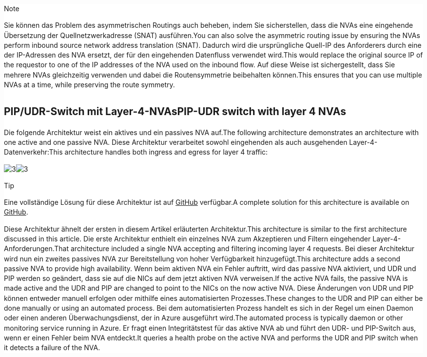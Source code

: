 > [!NOTE]
> <span data-ttu-id="0754d-178">Sie können das Problem des asymmetrischen Routings auch beheben, indem Sie sicherstellen, dass die NVAs eine eingehende Übersetzung der Quellnetzwerkadresse (SNAT) ausführen.</span><span class="sxs-lookup"><span data-stu-id="0754d-178">You can also solve the asymmetric routing issue by ensuring the NVAs perform inbound source network address translation (SNAT).</span></span> <span data-ttu-id="0754d-179">Dadurch wird die ursprüngliche Quell-IP des Anforderers durch eine der IP-Adressen des NVA ersetzt, der für den eingehenden Datenfluss verwendet wird.</span><span class="sxs-lookup"><span data-stu-id="0754d-179">This would replace the original source IP of the requestor to one of the IP addresses of the NVA used on the inbound flow.</span></span> <span data-ttu-id="0754d-180">Auf diese Weise ist sichergestellt, dass Sie mehrere NVAs gleichzeitig verwenden und dabei die Routensymmetrie beibehalten können.</span><span class="sxs-lookup"><span data-stu-id="0754d-180">This ensures that you can use multiple NVAs at a time, while preserving the route symmetry.</span></span>

## <a name="pip-udr-switch-with-layer-4-nvas"></a><span data-ttu-id="0754d-181">PIP/UDR-Switch mit Layer-4-NVAs</span><span class="sxs-lookup"><span data-stu-id="0754d-181">PIP-UDR switch with layer 4 NVAs</span></span>

<span data-ttu-id="0754d-182">Die folgende Architektur weist ein aktives und ein passives NVA auf.</span><span class="sxs-lookup"><span data-stu-id="0754d-182">The following architecture demonstrates an architecture with one active and one passive NVA.</span></span> <span data-ttu-id="0754d-183">Diese Architektur verarbeitet sowohl eingehenden als auch ausgehenden Layer-4-Datenverkehr:</span><span class="sxs-lookup"><span data-stu-id="0754d-183">This architecture handles both ingress and egress for layer 4 traffic:</span></span>

<span data-ttu-id="0754d-184">![[3]][3]</span><span class="sxs-lookup"><span data-stu-id="0754d-184">![[3]][3]</span></span>

> [!TIP]
> <span data-ttu-id="0754d-185">Eine vollständige Lösung für diese Architektur ist auf [GitHub][pnp-ha-nva] verfügbar.</span><span class="sxs-lookup"><span data-stu-id="0754d-185">A complete solution for this architecture is available on [GitHub][pnp-ha-nva].</span></span>

<span data-ttu-id="0754d-186">Diese Architektur ähnelt der ersten in diesem Artikel erläuterten Architektur.</span><span class="sxs-lookup"><span data-stu-id="0754d-186">This architecture is similar to the first architecture discussed in this article.</span></span> <span data-ttu-id="0754d-187">Die erste Architektur enthielt ein einzelnes NVA zum Akzeptieren und Filtern eingehender Layer-4-Anforderungen.</span><span class="sxs-lookup"><span data-stu-id="0754d-187">That architecture included a single NVA accepting and filtering incoming layer 4 requests.</span></span> <span data-ttu-id="0754d-188">Bei dieser Architektur wird nun ein zweites passives NVA zur Bereitstellung von hoher Verfügbarkeit hinzugefügt.</span><span class="sxs-lookup"><span data-stu-id="0754d-188">This architecture adds a second passive NVA to provide high availability.</span></span> <span data-ttu-id="0754d-189">Wenn beim aktiven NVA ein Fehler auftritt, wird das passive NVA aktiviert, und UDR und PIP werden so geändert, dass sie auf die NICs auf dem jetzt aktiven NVA verweisen.</span><span class="sxs-lookup"><span data-stu-id="0754d-189">If the active NVA fails, the passive NVA is made active and the UDR and PIP are changed to point to the NICs on the now active NVA.</span></span> <span data-ttu-id="0754d-190">Diese Änderungen von UDR und PIP können entweder manuell erfolgen oder mithilfe eines automatisierten Prozesses.</span><span class="sxs-lookup"><span data-stu-id="0754d-190">These changes to the UDR and PIP can either be done manually or using an automated process.</span></span> <span data-ttu-id="0754d-191">Bei dem automatisierten Prozess handelt es sich in der Regel um einen Daemon oder einen anderen Überwachungsdienst, der in Azure ausgeführt wird.</span><span class="sxs-lookup"><span data-stu-id="0754d-191">The automated process is typically daemon or other monitoring service running in Azure.</span></span> <span data-ttu-id="0754d-192">Er fragt einen Integritätstest für das aktive NVA ab und führt den UDR- und PIP-Switch aus, wenn er einen Fehler beim NVA entdeckt.</span><span class="sxs-lookup"><span data-stu-id="0754d-192">It queries a health probe on the active NVA and performs the UDR and PIP switch when it detects a failure of the NVA.</span></span>


[cloud-security]: /azure/best-practices-network-security
[dmz-on-prem]: ./secure-vnet-hybrid.md
[dmz-internet]: ./secure-vnet-dmz.md
[egress-with-layer-7]: #egress-with-layer-7-nvas
[ingress-with-layer-7]: #ingress-with-layer-7-nvas
[ingress-egress-with-layer-7]: #ingress-egress-with-layer-7-nvas
[lb-overview]: /azure/load-balancer/load-balancer-overview/
[nva-scenario]: /azure/virtual-network/virtual-network-scenario-udr-gw-nva/
[pip-udr-switch]: #pip-udr-switch-with-layer-4-nvas
[udr-overview]: /azure/virtual-network/virtual-networks-udr-overview/
[zookeeper]: https://zookeeper.apache.org/
[pnp-ha-nva]: https://github.com/mspnp/ha-nva
[ha-nva-fo]: https://aka.ms/ha-nva-fo
[0]: ./images/nva-ha/single-nva.png "Architektur mit einzelnem NVA"
[1]: ./images/nva-ha/l7-ingress.png "Eingehender Layer-7-Datenverkehr"
[2]: ./images/nva-ha/l7-ingress-egress.png "Ausgehender Layer-7-Datenverkehr"
[3]: ./images/nva-ha/active-passive.png "Aktiv/Passiv-Cluster"
[4]: ./images/nva-ha/l7-ingress-egress-ag.png